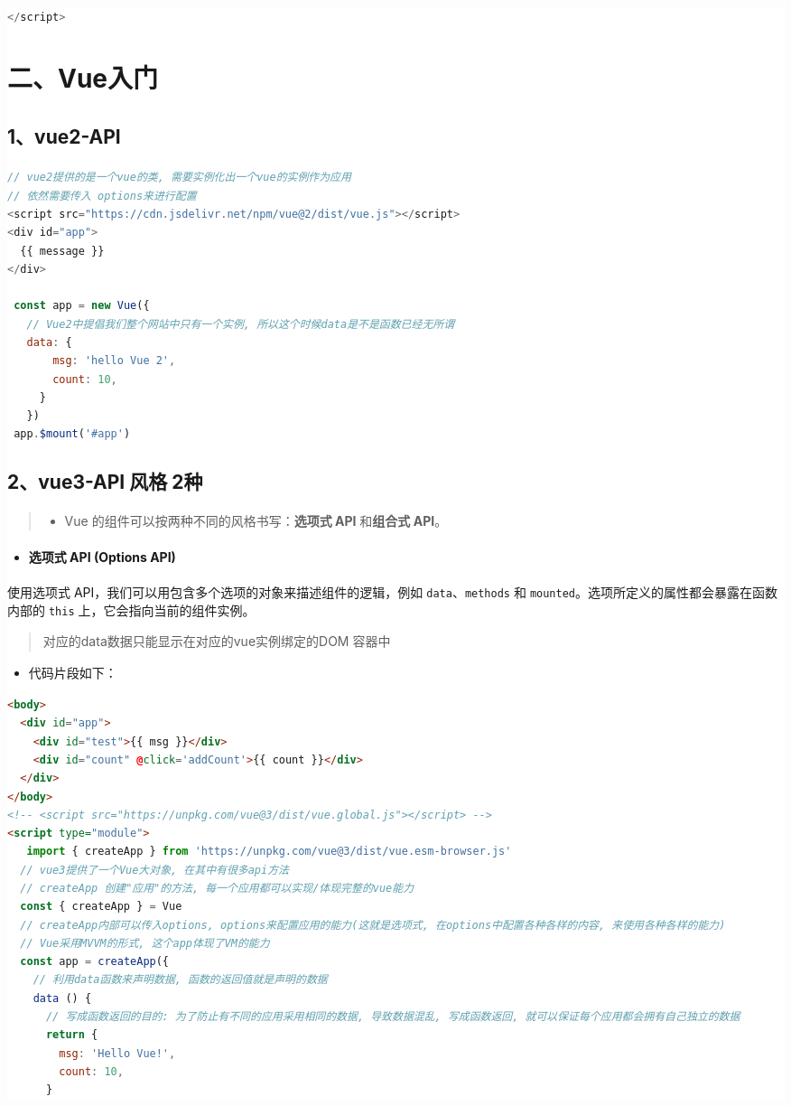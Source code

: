```js
</script>
```



# 二、Vue入门

## 1、vue2-API 

```js
// vue2提供的是一个vue的类, 需要实例化出一个vue的实例作为应用
// 依然需要传入 options来进行配置
<script src="https://cdn.jsdelivr.net/npm/vue@2/dist/vue.js"></script>
<div id="app">
  {{ message }}
</div>

 const app = new Vue({
   // Vue2中提倡我们整个网站中只有一个实例, 所以这个时候data是不是函数已经无所谓
   data: {
       msg: 'hello Vue 2',
       count: 10,
     }
   })
 app.$mount('#app')
```



## 2、vue3-API 风格 2种

> -  Vue 的组件可以按两种不同的风格书写：**选项式 API** 和**组合式 API**。 

- ####  选项式 API (Options API)

使用选项式 API，我们可以用包含多个选项的对象来描述组件的逻辑，例如 `data`、`methods` 和 `mounted`。选项所定义的属性都会暴露在函数内部的 `this` 上，它会指向当前的组件实例。 

> 对应的data数据只能显示在对应的vue实例绑定的DOM 容器中 

- 代码片段如下：


~~~html
<body>
  <div id="app">
    <div id="test">{{ msg }}</div>
    <div id="count" @click='addCount'>{{ count }}</div>
  </div>
</body>
<!-- <script src="https://unpkg.com/vue@3/dist/vue.global.js"></script> -->
<script type="module">
   import { createApp } from 'https://unpkg.com/vue@3/dist/vue.esm-browser.js'
  // vue3提供了一个Vue大对象, 在其中有很多api方法
  // createApp 创建"应用"的方法, 每一个应用都可以实现/体现完整的vue能力
  const { createApp } = Vue
  // createApp内部可以传入options, options来配置应用的能力(这就是选项式, 在options中配置各种各样的内容, 来使用各种各样的能力)
  // Vue采用MVVM的形式, 这个app体现了VM的能力
  const app = createApp({
    // 利用data函数来声明数据, 函数的返回值就是声明的数据
    data () {
      // 写成函数返回的目的: 为了防止有不同的应用采用相同的数据, 导致数据混乱, 写成函数返回, 就可以保证每个应用都会拥有自己独立的数据
      return {
        msg: 'Hello Vue!',
        count: 10,
      }
~~~